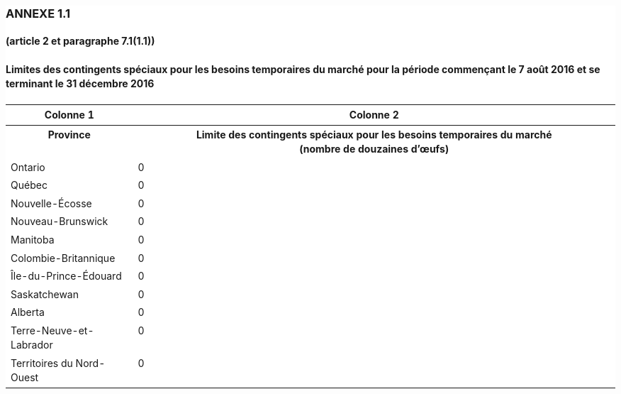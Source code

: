 


### **ANNEXE 1.1** 
**(article 2 et paragraphe 7.1(1.1))**
<table>
<h4>Limites des contingents spéciaux pour les besoins temporaires du marché pour la période commençant le 7 août 2016 et se terminant le 31 décembre 2016</h4>
<tr>
<th>Colonne 1</th>
<th>Colonne 2</th>
</tr>
<tr>
<th>Province</th>
<th>Limite des contingents spéciaux pour les besoins temporaires du marché (nombre de douzaines d’œufs)</th>
</tr>
<tr>
<td>Ontario</td>
<td>0</td>
</tr>
<tr>
<td>Québec</td>
<td>0</td>
</tr>
<tr>
<td>Nouvelle-Écosse</td>
<td>0</td>
</tr>
<tr>
<td>Nouveau-Brunswick</td>
<td>0</td>
</tr>
<tr>
<td>Manitoba</td>
<td>0</td>
</tr>
<tr>
<td>Colombie-Britannique</td>
<td>0</td>
</tr>
<tr>
<td>Île-du-Prince-Édouard</td>
<td>0</td>
</tr>
<tr>
<td>Saskatchewan</td>
<td>0</td>
</tr>
<tr>
<td>Alberta</td>
<td>0</td>
</tr>
<tr>
<td>Terre-Neuve-et-Labrador</td>
<td>0</td>
</tr>
<tr>
<td>Territoires du Nord-Ouest</td>
<td>0</td>
</tr>
</table>
